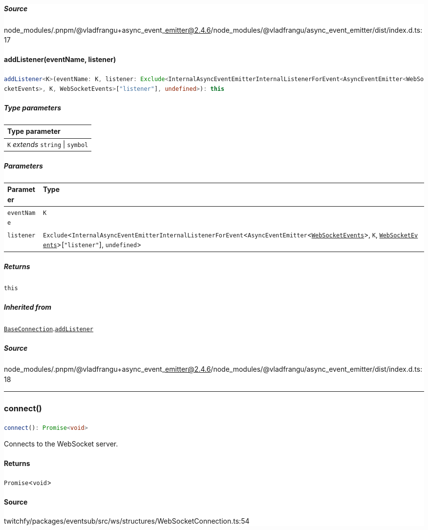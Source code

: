 ##### Source

node\_modules/.pnpm/@vladfrangu+async\_event\_emitter@2.4.6/node\_modules/@vladfrangu/async\_event\_emitter/dist/index.d.ts:17

#### addListener(eventName, listener)

```ts
addListener<K>(eventName: K, listener: Exclude<InternalAsyncEventEmitterInternalListenerForEvent<AsyncEventEmitter<WebSocketEvents>, K, WebSocketEvents>["listener"], undefined>): this
```

##### Type parameters

| Type parameter |
| :------ |
| `K` *extends* `string` \| `symbol` |

##### Parameters

| Parameter | Type |
| :------ | :------ |
| `eventName` | `K` |
| `listener` | `Exclude`\<`InternalAsyncEventEmitterInternalListenerForEvent`\<`AsyncEventEmitter`\<[`WebSocketEvents`](/api/eventsub/interfaces/websocketevents/)\>, `K`, [`WebSocketEvents`](/api/eventsub/interfaces/websocketevents/)\>\[`"listener"`\], `undefined`\> |

##### Returns

`this`

##### Inherited from

[`BaseConnection`](/api/eventsub/classes/baseconnection/).[`addListener`](/api/eventsub/classes/baseconnection/#addlistener)

##### Source

node\_modules/.pnpm/@vladfrangu+async\_event\_emitter@2.4.6/node\_modules/@vladfrangu/async\_event\_emitter/dist/index.d.ts:18

***

### connect()

```ts
connect(): Promise<void>
```

Connects to the WebSocket server.

#### Returns

`Promise`\<`void`\>

#### Source

twitchfy/packages/eventsub/src/ws/structures/WebSocketConnection.ts:54
